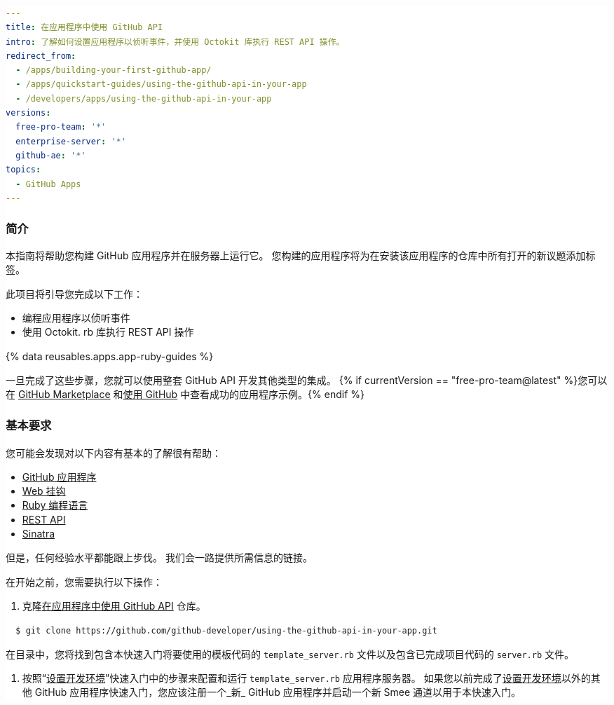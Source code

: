 ```yaml
---
title: 在应用程序中使用 GitHub API
intro: 了解如何设置应用程序以侦听事件，并使用 Octokit 库执行 REST API 操作。
redirect_from:
  - /apps/building-your-first-github-app/
  - /apps/quickstart-guides/using-the-github-api-in-your-app
  - /developers/apps/using-the-github-api-in-your-app
versions:
  free-pro-team: '*'
  enterprise-server: '*'
  github-ae: '*'
topics:
  - GitHub Apps
---
```


### 简介

本指南将帮助您构建 GitHub 应用程序并在服务器上运行它。 您构建的应用程序将为在安装该应用程序的仓库中所有打开的新议题添加标签。

此项目将引导您完成以下工作：

* 编程应用程序以侦听事件
* 使用 Octokit. rb 库执行 REST API 操作

{% data reusables.apps.app-ruby-guides %}

一旦完成了这些步骤，您就可以使用整套 GitHub API 开发其他类型的集成。 {% if currentVersion == "free-pro-team@latest" %}您可以在 [GitHub Marketplace](https://github.com/marketplace) 和[使用 GitHub](https://github.com/works-with) 中查看成功的应用程序示例。{% endif %}

### 基本要求

您可能会发现对以下内容有基本的了解很有帮助：

* [GitHub 应用程序](/apps/about-apps)
* [Web 挂钩](/webhooks)
* [Ruby 编程语言](https://www.ruby-lang.org/en/)
* [REST API](/rest)
* [Sinatra](http://sinatrarb.com/)

但是，任何经验水平都能跟上步伐。 我们会一路提供所需信息的链接。

在开始之前，您需要执行以下操作：

1. 克隆[在应用程序中使用 GitHub API](https://github.com/github-developer/using-the-github-api-in-your-app) 仓库。
  ```shell
    $ git clone https://github.com/github-developer/using-the-github-api-in-your-app.git
  ```

  在目录中，您将找到包含本快速入门将要使用的模板代码的 `template_server.rb` 文件以及包含已完成项目代码的 `server.rb` 文件。

1. 按照“[设置开发环境](/apps/quickstart-guides/setting-up-your-development-environment/)”快速入门中的步骤来配置和运行 `template_server.rb` 应用程序服务器。 如果您以前完成了[设置开发环境](/apps/quickstart-guides/setting-up-your-development-environment/)以外的其他 GitHub 应用程序快速入门，您应该注册一个_新_ GitHub 应用程序并启动一个新 Smee 通道以用于本快速入门。

